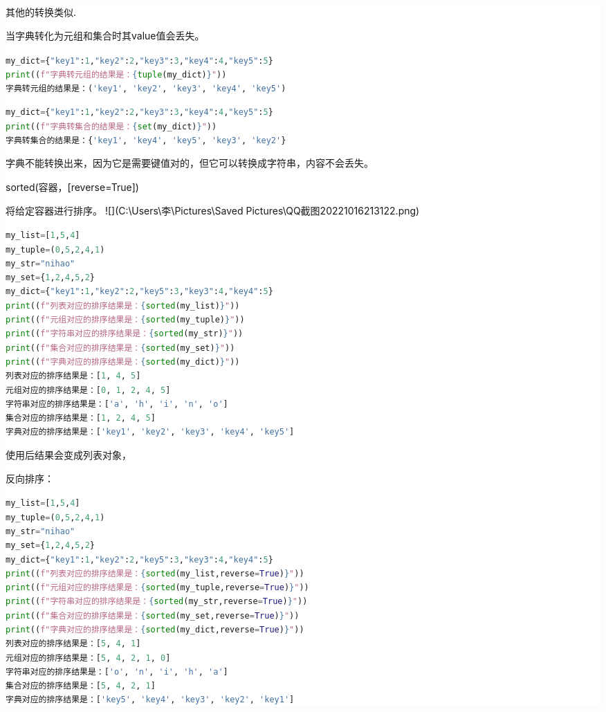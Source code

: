 其他的转换类似.

当字典转化为元组和集合时其value值会丢失。



```py
my_dict={"key1":1,"key2":2,"key3":3,"key4":4,"key5":5}
print((f"字典转元组的结果是：{tuple(my_dict)}"))
字典转元组的结果是：('key1', 'key2', 'key3', 'key4', 'key5')
```

```py
my_dict={"key1":1,"key2":2,"key3":3,"key4":4,"key5":5}
print((f"字典转集合的结果是：{set(my_dict)}"))
字典转集合的结果是：{'key1', 'key4', 'key5', 'key3', 'key2'}
```



字典不能转换出来，因为它是需要键值对的，但它可以转换成字符串，内容不会丢失。



sorted(容器，[reverse=True])

将给定容器进行排序。 ![](C:\Users\李\Pictures\Saved Pictures\QQ截图20221016213122.png)

```py
my_list=[1,5,4]
my_tuple=(0,5,2,4,1)
my_str="nihao"
my_set={1,2,4,5,2}
my_dict={"key1":1,"key2":2,"key5":3,"key3":4,"key4":5}
print((f"列表对应的排序结果是：{sorted(my_list)}"))
print((f"元组对应的排序结果是：{sorted(my_tuple)}"))
print((f"字符串对应的排序结果是：{sorted(my_str)}"))
print((f"集合对应的排序结果是：{sorted(my_set)}"))
print((f"字典对应的排序结果是：{sorted(my_dict)}"))
列表对应的排序结果是：[1, 4, 5]
元组对应的排序结果是：[0, 1, 2, 4, 5]
字符串对应的排序结果是：['a', 'h', 'i', 'n', 'o']
集合对应的排序结果是：[1, 2, 4, 5]
字典对应的排序结果是：['key1', 'key2', 'key3', 'key4', 'key5']
```

使用后结果会变成列表对象，

反向排序：

```py
my_list=[1,5,4]
my_tuple=(0,5,2,4,1)
my_str="nihao"
my_set={1,2,4,5,2}
my_dict={"key1":1,"key2":2,"key5":3,"key3":4,"key4":5}
print((f"列表对应的排序结果是：{sorted(my_list,reverse=True)}"))
print((f"元组对应的排序结果是：{sorted(my_tuple,reverse=True)}"))
print((f"字符串对应的排序结果是：{sorted(my_str,reverse=True)}"))
print((f"集合对应的排序结果是：{sorted(my_set,reverse=True)}"))
print((f"字典对应的排序结果是：{sorted(my_dict,reverse=True)}"))
列表对应的排序结果是：[5, 4, 1]
元组对应的排序结果是：[5, 4, 2, 1, 0]
字符串对应的排序结果是：['o', 'n', 'i', 'h', 'a']
集合对应的排序结果是：[5, 4, 2, 1]
字典对应的排序结果是：['key5', 'key4', 'key3', 'key2', 'key1']
```
